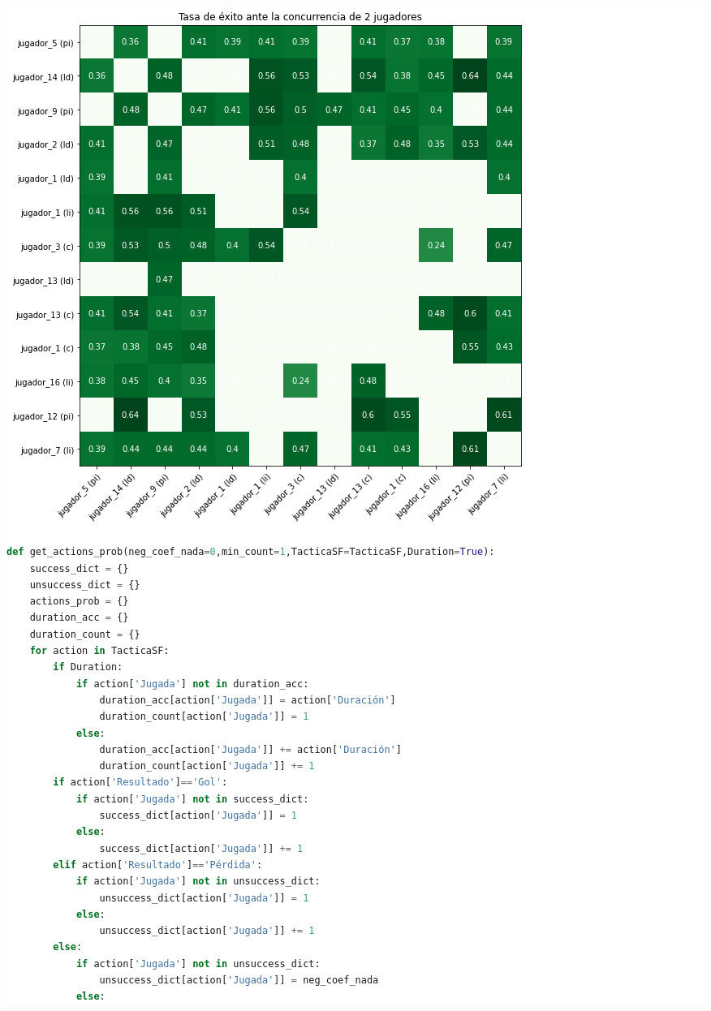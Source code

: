 ![png](output_21_1.png)



```python
def get_actions_prob(neg_coef_nada=0,min_count=1,TacticaSF=TacticaSF,Duration=True):
    success_dict = {}
    unsuccess_dict = {}
    actions_prob = {}
    duration_acc = {}
    duration_count = {}
    for action in TacticaSF:
        if Duration:
            if action['Jugada'] not in duration_acc:
                duration_acc[action['Jugada']] = action['Duración']
                duration_count[action['Jugada']] = 1
            else:
                duration_acc[action['Jugada']] += action['Duración']
                duration_count[action['Jugada']] += 1
        if action['Resultado']=='Gol':
            if action['Jugada'] not in success_dict:
                success_dict[action['Jugada']] = 1
            else:
                success_dict[action['Jugada']] += 1
        elif action['Resultado']=='Pérdida':
            if action['Jugada'] not in unsuccess_dict:
                unsuccess_dict[action['Jugada']] = 1
            else:
                unsuccess_dict[action['Jugada']] += 1
        else:
            if action['Jugada'] not in unsuccess_dict:
                unsuccess_dict[action['Jugada']] = neg_coef_nada
            else:
```
